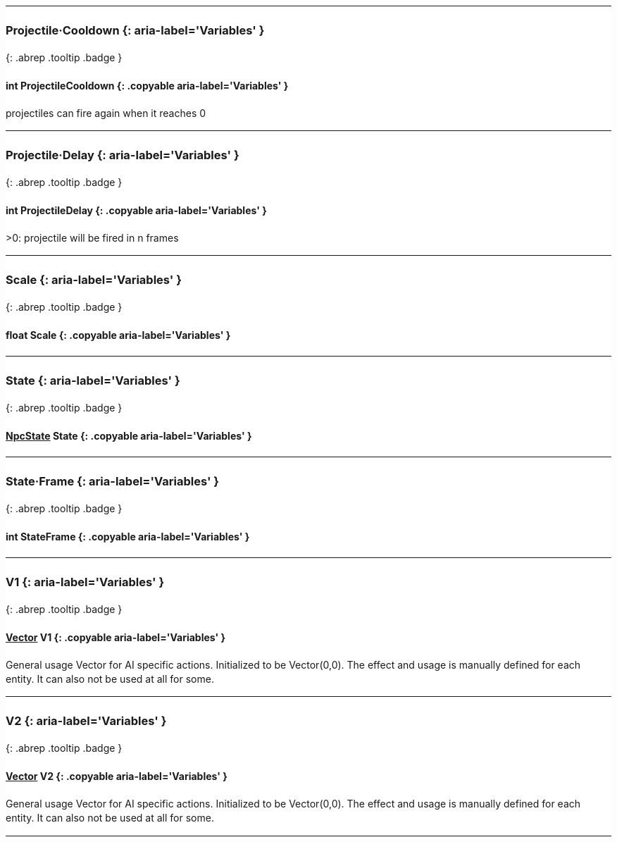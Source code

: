 ___
### Projectile·Cooldown {: aria-label='Variables' }
[ ](#){: .abrep .tooltip .badge }
#### int ProjectileCooldown  {: .copyable aria-label='Variables' }
projectiles can fire again when it reaches 0
___
### Projectile·Delay {: aria-label='Variables' }
[ ](#){: .abrep .tooltip .badge }
#### int ProjectileDelay  {: .copyable aria-label='Variables' }
&gt;0: projectile will be fired in n frames
___
### Scale {: aria-label='Variables' }
[ ](#){: .abrep .tooltip .badge }
#### float Scale  {: .copyable aria-label='Variables' }

___
### State {: aria-label='Variables' }
[ ](#){: .abrep .tooltip .badge }
#### [NpcState](enums/NpcState.md) State  {: .copyable aria-label='Variables' }

___
### State·Frame {: aria-label='Variables' }
[ ](#){: .abrep .tooltip .badge }
#### int StateFrame  {: .copyable aria-label='Variables' }

___
### V1 {: aria-label='Variables' }
[ ](#){: .abrep .tooltip .badge }
#### [Vector](Vector.md) V1  {: .copyable aria-label='Variables' }
General usage Vector for AI specific actions. Initialized to be Vector(0,0). The effect and usage is manually defined for each entity. It can also not be used at all for some.
___
### V2 {: aria-label='Variables' }
[ ](#){: .abrep .tooltip .badge }
#### [Vector](Vector.md) V2  {: .copyable aria-label='Variables' }
General usage Vector for AI specific actions. Initialized to be Vector(0,0). The effect and usage is manually defined for each entity. It can also not be used at all for some.
___
